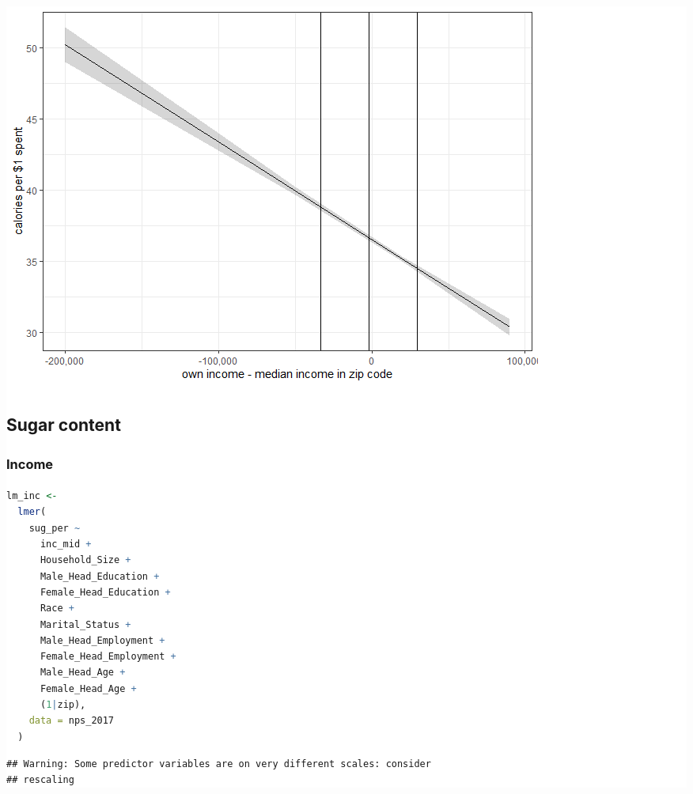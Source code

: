 ![](nielsen_secondary_data_analysis_files/figure-gfm/unnamed-chunk-10-1.png)

## Sugar content

### Income

``` r
lm_inc <-
  lmer(
    sug_per ~
      inc_mid +
      Household_Size +
      Male_Head_Education +
      Female_Head_Education +
      Race +
      Marital_Status +
      Male_Head_Employment +
      Female_Head_Employment +
      Male_Head_Age +
      Female_Head_Age +
      (1|zip), 
    data = nps_2017
  )
```

    ## Warning: Some predictor variables are on very different scales: consider
    ## rescaling
